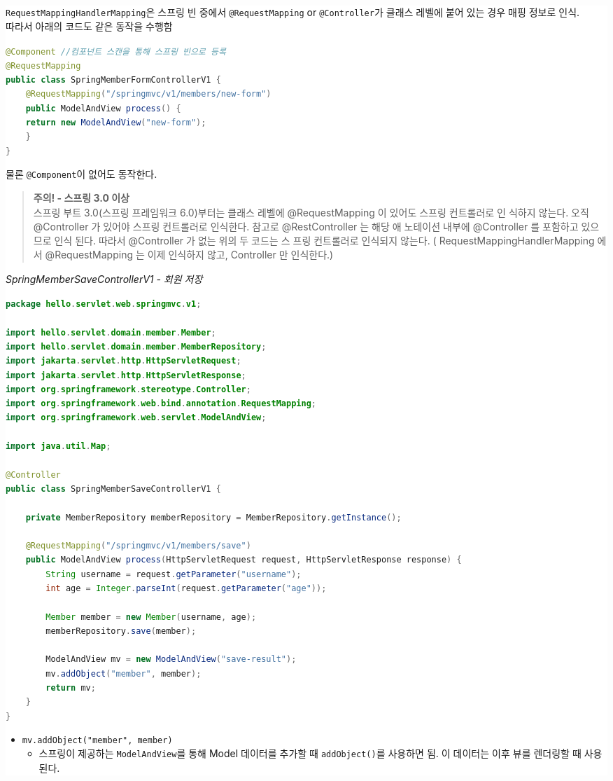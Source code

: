 

`RequestMappingHandlerMapping`은 스프링 빈 중에서 `@RequestMapping` or `@Controller`가 클래스
레벨에 붙어 있는 경우 매핑 정보로 인식.<br>
따라서 아래의 코드도 같은 동작을 수행함
```java
@Component //컴포넌트 스캔을 통해 스프링 빈으로 등록
@RequestMapping
public class SpringMemberFormControllerV1 {     
    @RequestMapping("/springmvc/v1/members/new-form")
    public ModelAndView process() {
    return new ModelAndView("new-form");
    }
}
```
물론 `@Component`이 없어도 동작한다.




> **주의! - 스프링 3.0 이상<br>**
> 스프링 부트 3.0(스프링 프레임워크 6.0)부터는 클래스 레벨에 @RequestMapping 이 있어도 스프링 컨트롤러로 인
> 식하지 않는다. 오직 @Controller 가 있어야 스프링 컨트롤러로 인식한다. 참고로 @RestController 는 해당 애
> 노테이션 내부에 @Controller 를 포함하고 있으므로 인식 된다. 따라서 @Controller 가 없는 위의 두 코드는 스
> 프링 컨트롤러로 인식되지 않는다. ( RequestMappingHandlerMapping 에서 @RequestMapping 는 
> 이제 인식하지 않고, Controller 만 인식한다.)


*SpringMemberSaveControllerV1 - 회원 저장*
```java
package hello.servlet.web.springmvc.v1;

import hello.servlet.domain.member.Member;
import hello.servlet.domain.member.MemberRepository;
import jakarta.servlet.http.HttpServletRequest;
import jakarta.servlet.http.HttpServletResponse;
import org.springframework.stereotype.Controller;
import org.springframework.web.bind.annotation.RequestMapping;
import org.springframework.web.servlet.ModelAndView;

import java.util.Map;

@Controller
public class SpringMemberSaveControllerV1 {

    private MemberRepository memberRepository = MemberRepository.getInstance();

    @RequestMapping("/springmvc/v1/members/save")
    public ModelAndView process(HttpServletRequest request, HttpServletResponse response) {
        String username = request.getParameter("username");
        int age = Integer.parseInt(request.getParameter("age"));

        Member member = new Member(username, age);
        memberRepository.save(member);

        ModelAndView mv = new ModelAndView("save-result");
        mv.addObject("member", member);
        return mv;
    }
}
```
- `mv.addObject("member", member)`
  - 스프링이 제공하는 `ModelAndView`를 통해 Model 데이터를 추가할 때 `addObject()`를 사용하면 됨.
  이 데이터는 이후 뷰를 렌더링할 때 사용된다.
